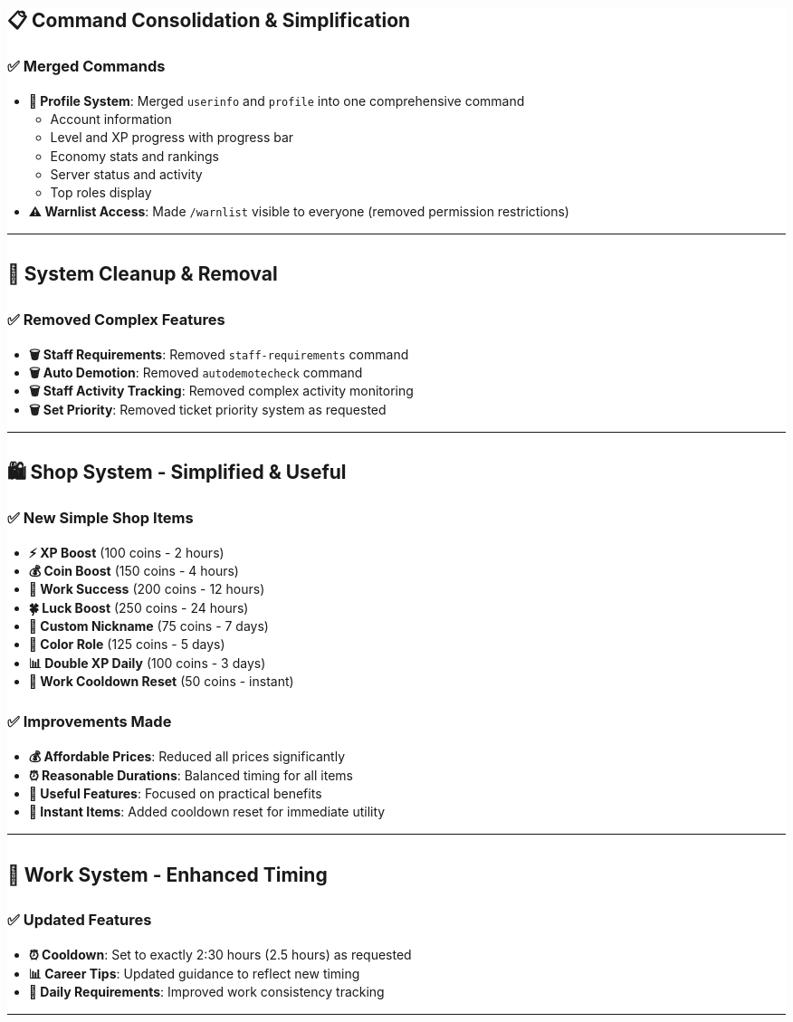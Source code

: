 
## 📋 **Command Consolidation & Simplification**

### ✅ **Merged Commands**
- **👤 Profile System**: Merged `userinfo` and `profile` into one comprehensive command
  - Account information
  - Level and XP progress with progress bar
  - Economy stats and rankings
  - Server status and activity
  - Top roles display
- **⚠️ Warnlist Access**: Made `/warnlist` visible to everyone (removed permission restrictions)

---

## 🧹 **System Cleanup & Removal**

### ✅ **Removed Complex Features**
- **🗑️ Staff Requirements**: Removed `staff-requirements` command
- **🗑️ Auto Demotion**: Removed `autodemotecheck` command  
- **🗑️ Staff Activity Tracking**: Removed complex activity monitoring
- **🗑️ Set Priority**: Removed ticket priority system as requested

---

## 🛍️ **Shop System - Simplified & Useful**

### ✅ **New Simple Shop Items**
- **⚡ XP Boost** (100 coins - 2 hours)
- **💰 Coin Boost** (150 coins - 4 hours)  
- **🎯 Work Success** (200 coins - 12 hours)
- **🍀 Luck Boost** (250 coins - 24 hours)
- **📝 Custom Nickname** (75 coins - 7 days)
- **🎨 Color Role** (125 coins - 5 days)
- **📊 Double XP Daily** (100 coins - 3 days)
- **🔄 Work Cooldown Reset** (50 coins - instant)

### ✅ **Improvements Made**
- **💰 Affordable Prices**: Reduced all prices significantly
- **⏰ Reasonable Durations**: Balanced timing for all items
- **🎯 Useful Features**: Focused on practical benefits
- **🔄 Instant Items**: Added cooldown reset for immediate utility

---

## 💼 **Work System - Enhanced Timing**

### ✅ **Updated Features**
- **⏰ Cooldown**: Set to exactly 2:30 hours (2.5 hours) as requested
- **📊 Career Tips**: Updated guidance to reflect new timing
- **🎯 Daily Requirements**: Improved work consistency tracking

---